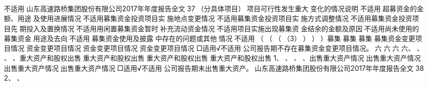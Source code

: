 不适用
山东高速路桥集团股份有限公司2017年年度报告全文
37
（分具体项目）
项目可行性发生重大
变化的情况说明
不适用
超募资金的金额、用途
及使用进展情况
不适用募集资金投资项目实
施地点变更情况
不适用募集资金投资项目实
施方式调整情况
不适用募集资金投资项目先
期投入及置换情况
不适用用闲置募集资金暂时
补充流动资金情况
不适用项目实施出现募集资
金结余的金额及原因
不适用尚未使用的募集资金
用途及去向
不适用
募集资金使用及披露
中存在的问题或其他
情况
不适用
（
（
（
（3）
）
）
）募集
募集
募集
募集资金变更项目情况
资金变更项目情况
资金变更项目情况
资金变更项目情况
□适用√不适用
公司报告期不存在募集资金变更项目情况。
六
六
六
六、
、
、
、重大资产和股权出售
重大资产和股权出售
重大资产和股权出售
重大资产和股权出售
1、
、
、
、出售重大资产情况
出售重大资产情况
出售重大资产情况
出售重大资产情况
□适用√不适用
公司报告期未出售重大资产。
山东高速路桥集团股份有限公司2017年年度报告全文
38
2、
、